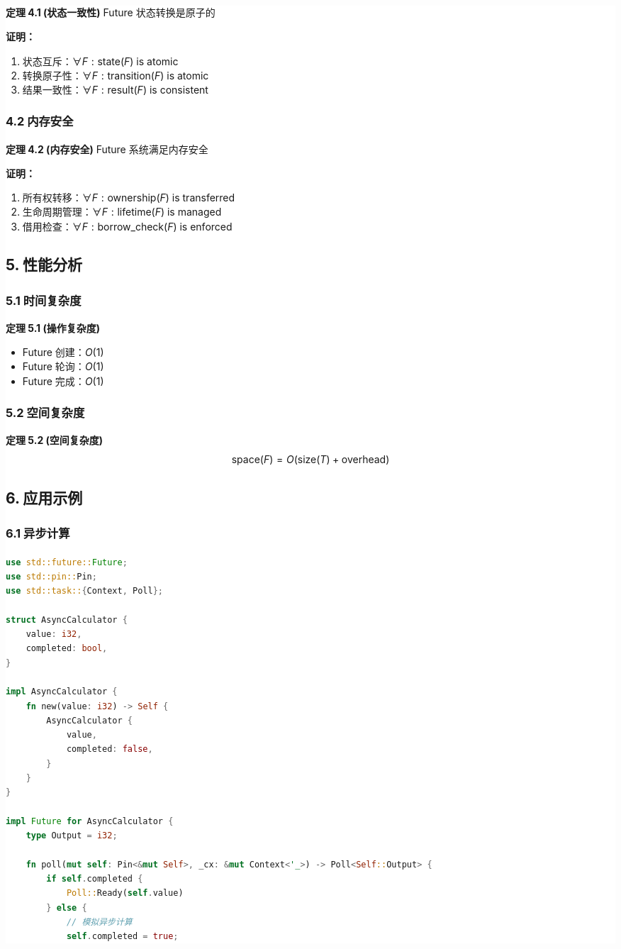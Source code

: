 **定理 4.1 (状态一致性)** Future 状态转换是原子的

**证明：**

1. 状态互斥：$\forall F: \text{state}(F) \text{ is atomic}$
2. 转换原子性：$\forall F: \text{transition}(F) \text{ is atomic}$
3. 结果一致性：$\forall F: \text{result}(F) \text{ is consistent}$

### 4.2 内存安全

**定理 4.2 (内存安全)** Future 系统满足内存安全

**证明：**

1. 所有权转移：$\forall F: \text{ownership}(F) \text{ is transferred}$
2. 生命周期管理：$\forall F: \text{lifetime}(F) \text{ is managed}$
3. 借用检查：$\forall F: \text{borrow\_check}(F) \text{ is enforced}$

## 5. 性能分析

### 5.1 时间复杂度

**定理 5.1 (操作复杂度)**

- Future 创建：$O(1)$
- Future 轮询：$O(1)$
- Future 完成：$O(1)$

### 5.2 空间复杂度

**定理 5.2 (空间复杂度)**
$$\text{space}(F) = O(\text{size}(T) + \text{overhead})$$

## 6. 应用示例

### 6.1 异步计算

```rust
use std::future::Future;
use std::pin::Pin;
use std::task::{Context, Poll};

struct AsyncCalculator {
    value: i32,
    completed: bool,
}

impl AsyncCalculator {
    fn new(value: i32) -> Self {
        AsyncCalculator {
            value,
            completed: false,
        }
    }
}

impl Future for AsyncCalculator {
    type Output = i32;
    
    fn poll(mut self: Pin<&mut Self>, _cx: &mut Context<'_>) -> Poll<Self::Output> {
        if self.completed {
            Poll::Ready(self.value)
        } else {
            // 模拟异步计算
            self.completed = true;
```